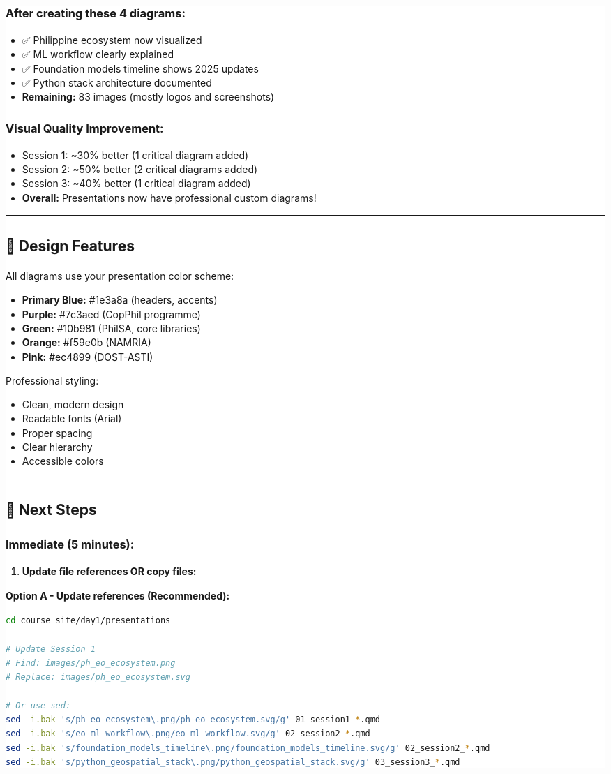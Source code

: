 ### **After creating these 4 diagrams:**
- ✅ Philippine ecosystem now visualized
- ✅ ML workflow clearly explained
- ✅ Foundation models timeline shows 2025 updates
- ✅ Python stack architecture documented
- **Remaining:** 83 images (mostly logos and screenshots)

### **Visual Quality Improvement:**
- Session 1: ~30% better (1 critical diagram added)
- Session 2: ~50% better (2 critical diagrams added)
- Session 3: ~40% better (1 critical diagram added)
- **Overall:** Presentations now have professional custom diagrams!

---

## 🎨 Design Features

All diagrams use your presentation color scheme:
- **Primary Blue:** #1e3a8a (headers, accents)
- **Purple:** #7c3aed (CopPhil programme)
- **Green:** #10b981 (PhilSA, core libraries)
- **Orange:** #f59e0b (NAMRIA)
- **Pink:** #ec4899 (DOST-ASTI)

Professional styling:
- Clean, modern design
- Readable fonts (Arial)
- Proper spacing
- Clear hierarchy
- Accessible colors

---

## 🚀 Next Steps

### **Immediate (5 minutes):**

1. **Update file references OR copy files:**

**Option A - Update references (Recommended):**
```bash
cd course_site/day1/presentations

# Update Session 1
# Find: images/ph_eo_ecosystem.png
# Replace: images/ph_eo_ecosystem.svg

# Or use sed:
sed -i.bak 's/ph_eo_ecosystem\.png/ph_eo_ecosystem.svg/g' 01_session1_*.qmd
sed -i.bak 's/eo_ml_workflow\.png/eo_ml_workflow.svg/g' 02_session2_*.qmd
sed -i.bak 's/foundation_models_timeline\.png/foundation_models_timeline.svg/g' 02_session2_*.qmd
sed -i.bak 's/python_geospatial_stack\.png/python_geospatial_stack.svg/g' 03_session3_*.qmd
```
